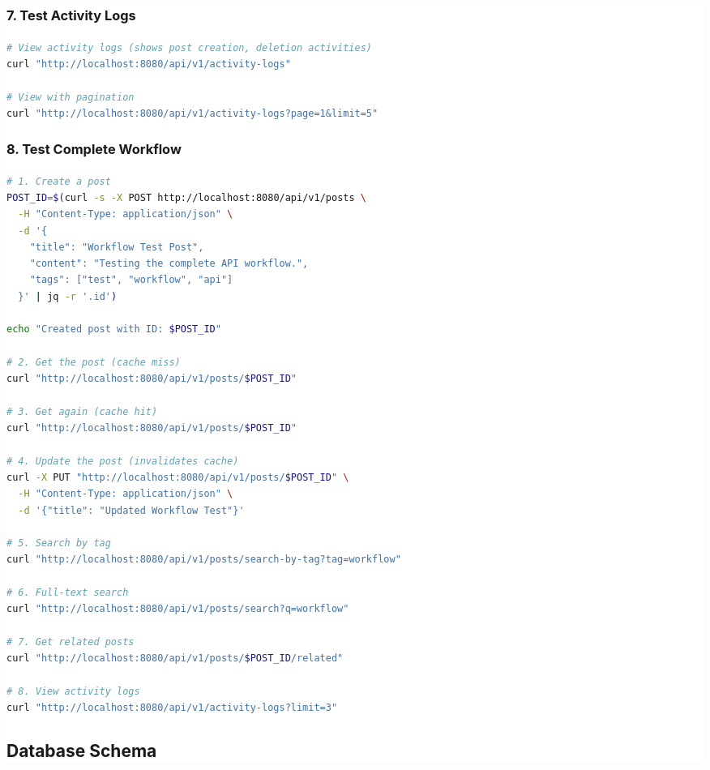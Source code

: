 ```bash
```

### 7. Test Activity Logs

```bash
# View activity logs (shows post creation, deletion activities)
curl "http://localhost:8080/api/v1/activity-logs"

# View with pagination
curl "http://localhost:8080/api/v1/activity-logs?page=1&limit=5"
```

### 8. Test Complete Workflow

```bash
# 1. Create a post
POST_ID=$(curl -s -X POST http://localhost:8080/api/v1/posts \
  -H "Content-Type: application/json" \
  -d '{
    "title": "Workflow Test Post",
    "content": "Testing the complete API workflow.",
    "tags": ["test", "workflow", "api"]
  }' | jq -r '.id')

echo "Created post with ID: $POST_ID"

# 2. Get the post (cache miss)
curl "http://localhost:8080/api/v1/posts/$POST_ID"

# 3. Get again (cache hit)
curl "http://localhost:8080/api/v1/posts/$POST_ID"

# 4. Update the post (invalidates cache)
curl -X PUT "http://localhost:8080/api/v1/posts/$POST_ID" \
  -H "Content-Type: application/json" \
  -d '{"title": "Updated Workflow Test"}'

# 5. Search by tag
curl "http://localhost:8080/api/v1/posts/search-by-tag?tag=workflow"

# 6. Full-text search
curl "http://localhost:8080/api/v1/posts/search?q=workflow"

# 7. Get related posts
curl "http://localhost:8080/api/v1/posts/$POST_ID/related"

# 8. View activity logs
curl "http://localhost:8080/api/v1/activity-logs?limit=3"
```

## Database Schema
